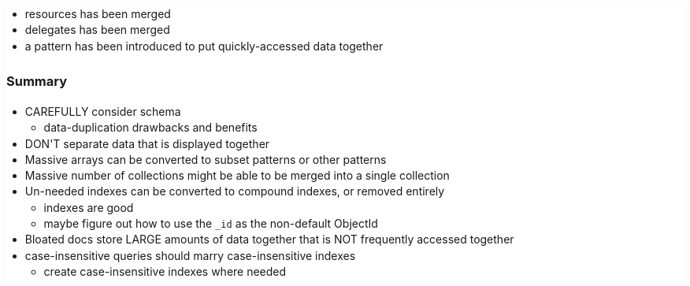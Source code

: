 - resources has been merged
- delegates has been merged
- a pattern has been introduced to put quickly-accessed data together

### Summary

- CAREFULLY consider schema
  - data-duplication drawbacks and benefits
- DON'T separate data that is displayed together
- Massive arrays can be converted to subset patterns or other patterns
- Massive number of collections might be able to be merged into a single collection
- Un-needed indexes can be converted to compound indexes, or removed entirely
  - indexes are good
  - maybe figure out how to use the `_id` as the non-default ObjectId
- Bloated docs store LARGE amounts of data together that is NOT frequently accessed together
- case-insensitive queries should marry case-insensitive indexes
  - create case-insensitive indexes where needed
